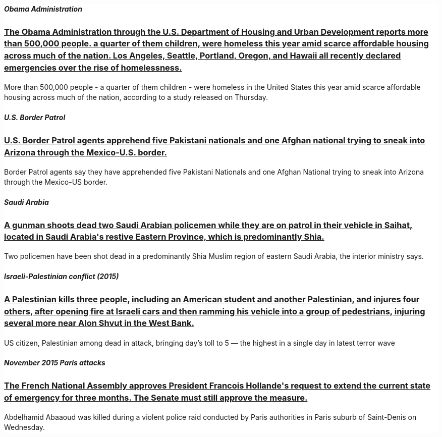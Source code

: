 ##### Obama Administration
### [The Obama Administration through the U.S. Department of Housing and Urban Development reports more than 500,000 people. a quarter of them children, were homeless this year amid scarce affordable housing across much of the nation. Los Angeles, Seattle, Portland, Oregon, and Hawaii all recently declared emergencies over the rise of homelessness. ](/news/2015/11/19/the-obama-administration-through-the-u-s-department-of-housing-and-urban-development-reports-more-than-500-000-people-a-quarter-of-them-ch.md)
More than 500,000 people - a quarter of them children - were homeless in the United States this year amid scarce affordable housing across much of the nation, according to a study released on Thursday.

##### U.S. Border Patrol
### [U.S. Border Patrol agents apprehend five Pakistani nationals and one Afghan national trying to sneak into Arizona through the Mexico-U.S. border. ](/news/2015/11/19/u-s-border-patrol-agents-apprehend-five-pakistani-nationals-and-one-afghan-national-trying-to-sneak-into-arizona-through-the-mexico-u-s-bo.md)
Border Patrol agents say they have apprehended five Pakistani Nationals and one Afghan National trying to sneak into Arizona through the Mexico-US border.

##### Saudi Arabia
### [A gunman shoots dead two Saudi Arabian policemen while they are on patrol in their vehicle in Saihat, located in Saudi Arabia's restive Eastern Province, which is predominantly Shia. ](/news/2015/11/19/a-gunman-shoots-dead-two-saudi-arabian-policemen-while-they-are-on-patrol-in-their-vehicle-in-saihat-located-in-saudi-arabia-s-restive-east.md)
Two policemen have been shot dead in a predominantly Shia Muslim region of eastern Saudi Arabia, the interior ministry says.

##### Israeli-Palestinian conflict (2015)
### [A Palestinian kills three people, including an American student and another Palestinian, and injures four others, after opening fire at Israeli cars and then ramming his vehicle into a group of pedestrians, injuring several more near Alon Shvut in the West Bank. ](/news/2015/11/19/a-palestinian-kills-three-people-including-an-american-student-and-another-palestinian-and-injures-four-others-after-opening-fire-at-isra.md)
US citizen, Palestinian among dead in attack, bringing day&#8217;s toll to 5 &#8212; the highest in a single day in latest terror wave

##### November 2015 Paris attacks
### [The French National Assembly approves President Francois Hollande's request to extend the current state of emergency for three months. The Senate must still approve the measure. ](/news/2015/11/19/the-french-national-assembly-approves-president-franassois-hollande-s-request-to-extend-the-current-state-of-emergency-for-three-months-the.md)
Abdelhamid Abaaoud was killed during a violent police raid conducted by Paris authorities in Paris suburb of Saint-Denis on Wednesday.
